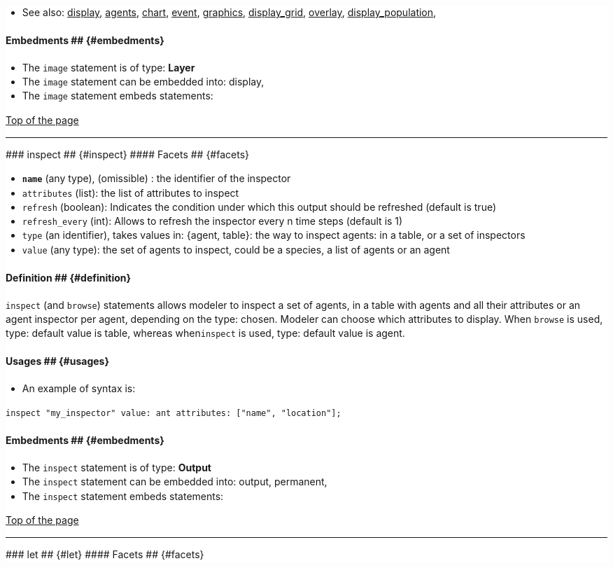     
* See also: [display](references#display), [agents](references#agents), [chart](references#chart), [event](references#event), [graphics](references#graphics), [display_grid](references#display_grid), [overlay](references#overlay), [display_population](references#display_population), 

#### Embedments ## {#embedments}
* The `image` statement is of type: **Layer**
* The `image` statement can be embedded into: display, 
* The `image` statement embeds statements: 

[Top of the page](references#table-of-contents)
		
	

----
[//]: # (keyword|statement_inspect)
<div class='gama-keyword-style' id ='391_39_601_statement-inspect'></div>
### inspect  ## {#inspect}
#### Facets  ## {#facets}
  
  * **`name`** (any type), (omissible) : the identifier of the inspector
  * `attributes` (list): the list of attributes to inspect
  * `refresh` (boolean): Indicates the condition under which this output should be refreshed (default is true)
  * `refresh_every` (int): Allows to refresh the inspector every n time steps (default is 1)
  * `type` (an identifier), takes values in: {agent, table}: the way to inspect agents: in a table, or a set of inspectors
  * `value` (any type): the set of agents to inspect, could be a species, a list of agents or an agent 
 	
#### Definition ## {#definition}

`inspect` (and `browse`) statements allows modeler to inspect a set of agents, in a table with agents and all their attributes or an agent inspector per agent, depending on the type: chosen. Modeler can choose which attributes to display. When `browse` is used, type: default value is table, whereas when`inspect` is used, type: default value is agent.

#### Usages ## {#usages}

* An example of syntax is:

```
inspect "my_inspector" value: ant attributes: ["name", "location"];
```



#### Embedments ## {#embedments}
* The `inspect` statement is of type: **Output**
* The `inspect` statement can be embedded into: output, permanent, 
* The `inspect` statement embeds statements: 

[Top of the page](references#table-of-contents)
		
	

----
[//]: # (keyword|statement_let)
<div class='gama-keyword-style' id ='391_40_602_statement-let'></div>
### let  ## {#let}
#### Facets  ## {#facets}
  

[//]: # (keyword|statement_=)
[//]: # (keyword|statement_action)
[//]: # (keyword|statement_add)
[//]: # (keyword|statement_agents)
[//]: # (keyword|statement_annealing)
[//]: # (keyword|statement_ask)
[//]: # (keyword|statement_aspect)
[//]: # (keyword|statement_assert)
[//]: # (keyword|statement_break)
[//]: # (keyword|statement_camera)
[//]: # (keyword|statement_capture)
[//]: # (keyword|statement_chart)
[//]: # (keyword|statement_conscious_contagion)
[//]: # (keyword|statement_create)
[//]: # (keyword|statement_data)
[//]: # (keyword|statement_datalist)
[//]: # (keyword|statement_default)
[//]: # (keyword|statement_diffuse)
[//]: # (keyword|statement_display)
[//]: # (keyword|statement_display_grid)
[//]: # (keyword|statement_display_population)
[//]: # (keyword|statement_do)
[//]: # (keyword|statement_draw)
[//]: # (keyword|statement_else)
[//]: # (keyword|statement_emotional_contagion)
[//]: # (keyword|statement_enter)
[//]: # (keyword|statement_equation)
[//]: # (keyword|statement_error)
[//]: # (keyword|statement_event)
[//]: # (keyword|statement_exhaustive)
[//]: # (keyword|statement_exit)
[//]: # (keyword|statement_experiment)
[//]: # (keyword|statement_export)
[//]: # (keyword|statement_focus)
[//]: # (keyword|statement_genetic)
[//]: # (keyword|statement_graphics)
[//]: # (keyword|statement_hill_climbing)
[//]: # (keyword|statement_if)
[//]: # (keyword|statement_image)
[//]: # (keyword|statement_light)
[//]: # (keyword|statement_loop)
[//]: # (keyword|statement_match)
[//]: # (keyword|statement_migrate)
[//]: # (keyword|statement_monitor)
[//]: # (keyword|statement_output)